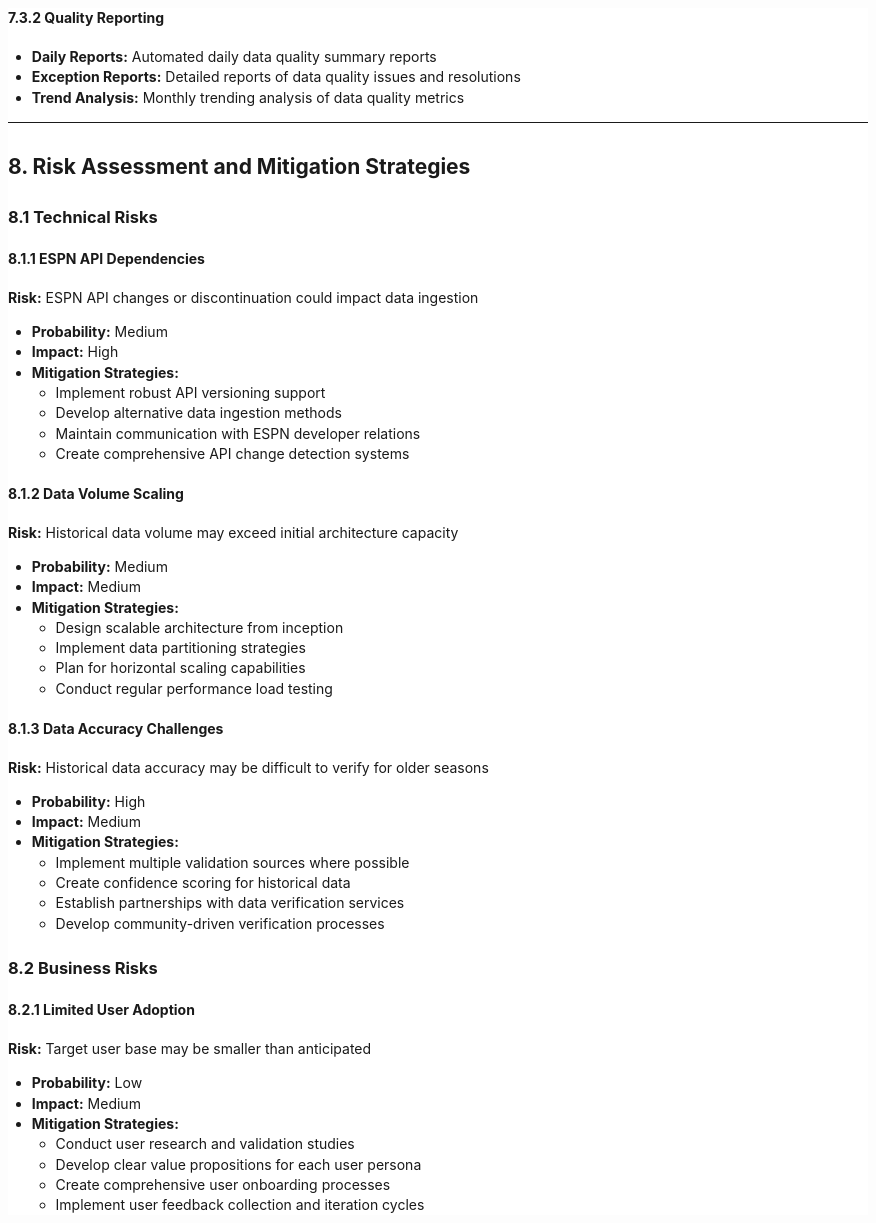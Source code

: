 #### 7.3.2 Quality Reporting
- **Daily Reports:** Automated daily data quality summary reports
- **Exception Reports:** Detailed reports of data quality issues and resolutions
- **Trend Analysis:** Monthly trending analysis of data quality metrics

---

## 8. Risk Assessment and Mitigation Strategies

### 8.1 Technical Risks

#### 8.1.1 ESPN API Dependencies
**Risk:** ESPN API changes or discontinuation could impact data ingestion
- **Probability:** Medium
- **Impact:** High
- **Mitigation Strategies:**
  - Implement robust API versioning support
  - Develop alternative data ingestion methods
  - Maintain communication with ESPN developer relations
  - Create comprehensive API change detection systems

#### 8.1.2 Data Volume Scaling
**Risk:** Historical data volume may exceed initial architecture capacity
- **Probability:** Medium
- **Impact:** Medium
- **Mitigation Strategies:**
  - Design scalable architecture from inception
  - Implement data partitioning strategies
  - Plan for horizontal scaling capabilities
  - Conduct regular performance load testing

#### 8.1.3 Data Accuracy Challenges
**Risk:** Historical data accuracy may be difficult to verify for older seasons
- **Probability:** High
- **Impact:** Medium
- **Mitigation Strategies:**
  - Implement multiple validation sources where possible
  - Create confidence scoring for historical data
  - Establish partnerships with data verification services
  - Develop community-driven verification processes

### 8.2 Business Risks

#### 8.2.1 Limited User Adoption
**Risk:** Target user base may be smaller than anticipated
- **Probability:** Low
- **Impact:** Medium
- **Mitigation Strategies:**
  - Conduct user research and validation studies
  - Develop clear value propositions for each user persona
  - Create comprehensive user onboarding processes
  - Implement user feedback collection and iteration cycles
